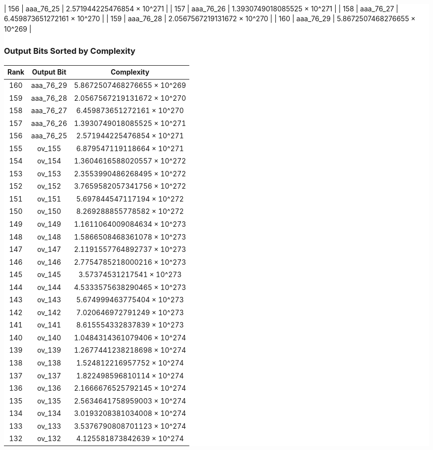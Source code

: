 | 156 | aaa_76_25 | 2.571944225476854 × 10^271 |
| 157 | aaa_76_26 | 1.3930749018085525 × 10^271 |
| 158 | aaa_76_27 | 6.459873651272161 × 10^270 |
| 159 | aaa_76_28 | 2.0567567219131672 × 10^270 |
| 160 | aaa_76_29 | 5.8672507468276655 × 10^269 |

### Output Bits Sorted by Complexity

| Rank | Output Bit | Complexity |
|:----:|:----------:|:----------:|
| 160 | aaa_76_29 | 5.8672507468276655 × 10^269 |
| 159 | aaa_76_28 | 2.0567567219131672 × 10^270 |
| 158 | aaa_76_27 | 6.459873651272161 × 10^270 |
| 157 | aaa_76_26 | 1.3930749018085525 × 10^271 |
| 156 | aaa_76_25 | 2.571944225476854 × 10^271 |
| 155 | ov_155 | 6.879547119118664 × 10^271 |
| 154 | ov_154 | 1.3604616588020557 × 10^272 |
| 153 | ov_153 | 2.3553990486268495 × 10^272 |
| 152 | ov_152 | 3.7659582057341756 × 10^272 |
| 151 | ov_151 | 5.697844547117194 × 10^272 |
| 150 | ov_150 | 8.269288855778582 × 10^272 |
| 149 | ov_149 | 1.1611064009084634 × 10^273 |
| 148 | ov_148 | 1.5866508468361078 × 10^273 |
| 147 | ov_147 | 2.1191557764892737 × 10^273 |
| 146 | ov_146 | 2.7754785218000216 × 10^273 |
| 145 | ov_145 | 3.57374531217541 × 10^273 |
| 144 | ov_144 | 4.5333575638290465 × 10^273 |
| 143 | ov_143 | 5.674999463775404 × 10^273 |
| 142 | ov_142 | 7.020646972791249 × 10^273 |
| 141 | ov_141 | 8.615554332837839 × 10^273 |
| 140 | ov_140 | 1.0484314361079406 × 10^274 |
| 139 | ov_139 | 1.2677441238218698 × 10^274 |
| 138 | ov_138 | 1.524812216957752 × 10^274 |
| 137 | ov_137 | 1.822498596810114 × 10^274 |
| 136 | ov_136 | 2.1666676525792145 × 10^274 |
| 135 | ov_135 | 2.5634641758959003 × 10^274 |
| 134 | ov_134 | 3.0193208381034008 × 10^274 |
| 133 | ov_133 | 3.5376790808701123 × 10^274 |
| 132 | ov_132 | 4.125581873842639 × 10^274 |